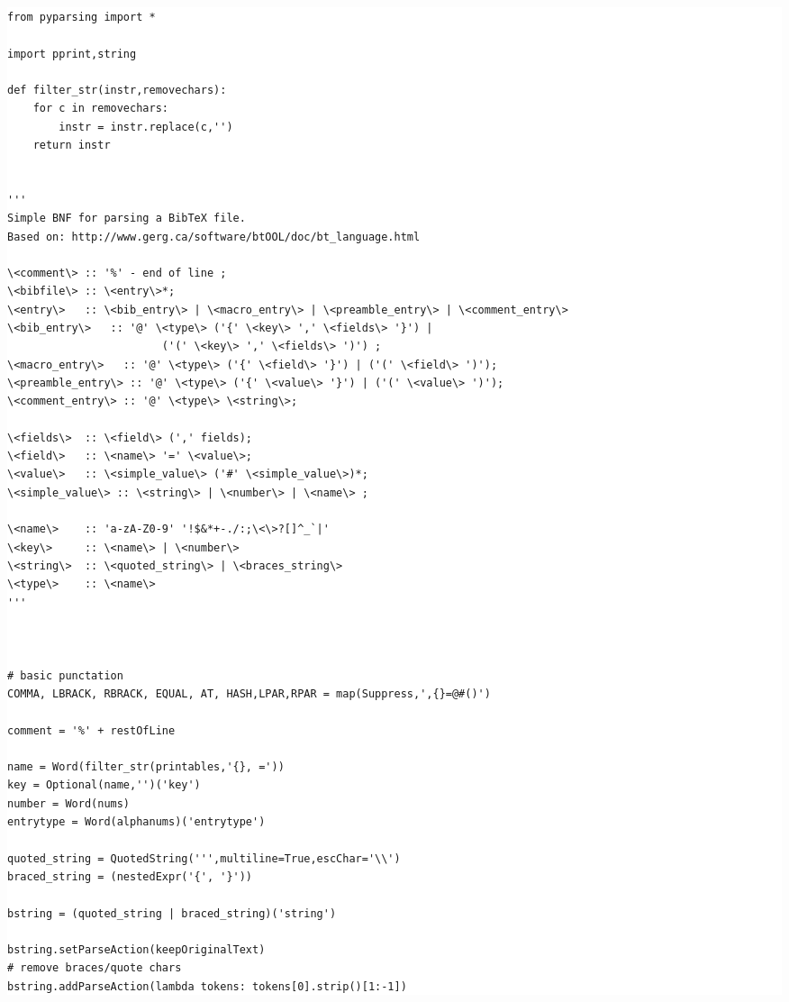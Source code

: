 



    from pyparsing import *
    
    import pprint,string
    
    def filter_str(instr,removechars):
        for c in removechars:
            instr = instr.replace(c,'')
        return instr
    
    
    '''
    Simple BNF for parsing a BibTeX file.
    Based on: http://www.gerg.ca/software/btOOL/doc/bt_language.html
    
    \<comment\> :: '%' - end of line ;
    \<bibfile\> :: \<entry\>*;
    \<entry\>   :: \<bib_entry\> | \<macro_entry\> | \<preamble_entry\> | \<comment_entry\>
    \<bib_entry\>   :: '@' \<type\> ('{' \<key\> ',' \<fields\> '}') |
                            ('(' \<key\> ',' \<fields\> ')') ;
    \<macro_entry\>   :: '@' \<type\> ('{' \<field\> '}') | ('(' \<field\> ')');
    \<preamble_entry\> :: '@' \<type\> ('{' \<value\> '}') | ('(' \<value\> ')');
    \<comment_entry\> :: '@' \<type\> \<string\>;
    
    \<fields\>  :: \<field\> (',' fields);
    \<field\>   :: \<name\> '=' \<value\>;
    \<value\>   :: \<simple_value\> ('#' \<simple_value\>)*;
    \<simple_value\> :: \<string\> | \<number\> | \<name\> ;
    
    \<name\>    :: 'a-zA-Z0-9' '!$&*+-./:;\<\>?[]^_`|'
    \<key\>     :: \<name\> | \<number\>
    \<string\>  :: \<quoted_string\> | \<braces_string\>
    \<type\>    :: \<name\>
    '''
    
    
    
    # basic punctation
    COMMA, LBRACK, RBRACK, EQUAL, AT, HASH,LPAR,RPAR = map(Suppress,',{}=@#()')
    
    comment = '%' + restOfLine
    
    name = Word(filter_str(printables,'{}, ='))
    key = Optional(name,'')('key')
    number = Word(nums)
    entrytype = Word(alphanums)('entrytype')
    
    quoted_string = QuotedString(''',multiline=True,escChar='\\')
    braced_string = (nestedExpr('{', '}'))
    
    bstring = (quoted_string | braced_string)('string')
    
    bstring.setParseAction(keepOriginalText)
    # remove braces/quote chars
    bstring.addParseAction(lambda tokens: tokens[0].strip()[1:-1])
    